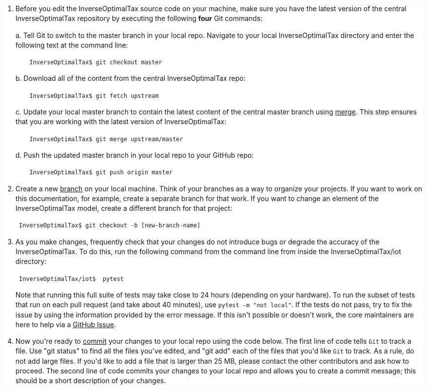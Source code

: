 1. Before you edit the InverseOptimalTax source code on your machine,
   make sure you have the latest version of the central InverseOptimalTax
   repository by executing the following **four** Git commands:

   a. Tell Git to switch to the master branch in your local repo.
      Navigate to your local InverseOptimalTax directory and enter the
      following text at the command line:

    ```
        InverseOptimalTax$ git checkout master
    ```

   b. Download all of the content from the central InverseOptimalTax repo:
    ```
        InverseOptimalTax$ git fetch upstream
    ```
   c. Update your local master branch to contain the latest content of
      the central master branch using [merge](https://help.github.com/articles/github-glossary/#merge). This step ensures that
      you are working with the latest version of InverseOptimalTax:
    ```
        InverseOptimalTax$ git merge upstream/master
    ```
   d. Push the updated master branch in your local repo to your GitHub repo:
    ```
        InverseOptimalTax$ git push origin master
    ```
2. Create a new [branch](https://help.github.com/articles/github-glossary/#branch) on your local machine. Think of your
   branches as a way to organize your projects. If you want to work on
   this documentation, for example, create a separate branch for that
   work. If you want to change an element of the InverseOptimalTax model, create
   a different branch for that project:
    ```
     InverseOptimalTax$ git checkout -b [new-branch-name]
    ```
3. As you make changes, frequently check that your changes do not
   introduce bugs or degrade the accuracy of the InverseOptimalTax. To do
   this, run the following command from the command line from inside
   the InverseOptimalTax/iot directory:
    ```
     InverseOptimalTax/iot$  pytest
    ```
   Note that running this full suite of tests may take close to 24 hours (depending on your hardware).  To run the subset of tests that run on each pull request (and take about 40 minutes), use  `pytest -m "not local"`.  If the tests do not pass, try to fix the issue by using the information provided by the error message. If this isn't possible or doesn't work, the core maintainers are here to help via a [GitHub Issue](https://github.com/PSLmodels/InverseOptimalTax/issues).

4. Now you're ready to [commit](https://help.github.com/articles/github-glossary/#commit) your changes to your local repo using the code below. The first line of code tells `Git` to track a file. Use "git status" to find all the files you've edited, and "git add" each of the files that you'd like `Git` to track. As a rule, do not add large files. If you'd like to add a file that is larger than 25 MB, please contact the other contributors and ask how to proceed. The second line of code commits your changes to your local repo and allows you to create a commit message; this should be a short description of your changes.
